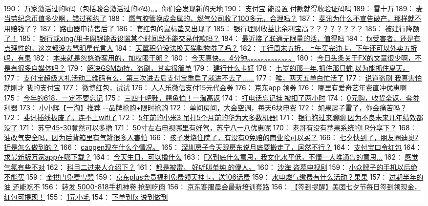 190： [万家激活过的k码（包括骏合激活过的k码）。。你们会发现新的天地](http://www.zuanke8.com/thread-5168073-1-1.html)
190： [支付宝 能设置 付款就得收验证码吗](http://www.zuanke8.com/thread-5168764-1-1.html)
189： [雷十万](http://www.zuanke8.com/thread-5167458-1-1.html)
189： [麦当劳纪念币值多少啊，错过预约了](http://www.zuanke8.com/thread-5168127-1-1.html)
188： [燃气胶管换成金属的，燃气公司收了100多元，合理吗？](http://www.zuanke8.com/thread-5168481-1-1.html)
187： [斐讯为什么不宣告破产，那样就不用赔钱了？](http://www.zuanke8.com/thread-5167481-1-1.html)
187： [路由器申请售后了](http://www.zuanke8.com/thread-5167810-1-1.html)
186： [套红包的鼠标垫又出现了](http://www.zuanke8.com/thread-5168466-1-1.html)
185： [银行理财收益比余利宝高？？？？？？？？](http://www.zuanke8.com/thread-5168395-1-1.html)
185： [被建行降额了！](http://www.zuanke8.com/thread-5168058-1-1.html)
185： [银行或xing/用卡网银能否设置某个时间段不能交易付款吗？](http://www.zuanke8.com/thread-5168792-1-1.html)
184： [最近接了联通无限量的活，值得吗](http://www.zuanke8.com/thread-5167682-1-1.html)
184： [fx受害者，还是有点理性的，这次都没去骂明星代言人](http://www.zuanke8.com/thread-5167367-1-1.html)
184： [天翼积分没法换天猫购物券了吗？](http://www.zuanke8.com/thread-5168829-1-1.html)
182： [工行周末五折，上午买完油卡，下午还可以外卖五折吗，有果](http://www.zuanke8.com/thread-5168670-1-1.html)
182： [本来就是忽悠游客用的，加权限干卵？](http://www.zuanke8.com/thread-5168686-1-1.html)
180： [今天真快。。4分钟。。。。。。。。。。。。。](http://www.zuanke8.com/thread-5167444-1-1.html)
180： [今日头条关于FX的文章很少啊，不是有很多自媒体吗？](http://www.zuanke8.com/thread-5168635-1-1.html)
179： [解决GSM劫持，盗刷，其实很简单](http://www.zuanke8.com/thread-5167261-1-1.html)
179： [建行什么卡好](http://www.zuanke8.com/thread-5168722-1-1.html)
178： [七岁的那一年,抓住那只蝉,以为能抓住夏天。](http://www.zuanke8.com/thread-5168299-1-1.html)
177： [支付宝超级大礼活动二维码有么，第三次进去后支付宝重启了就进不去了……](http://www.zuanke8.com/thread-5168696-1-1.html)
177： [唉，两天五单白忙活了](http://www.zuanke8.com/thread-5168002-1-1.html)
177： [说道盗刷 我真害怕 就刚才 我的支付宝](http://www.zuanke8.com/thread-5167235-1-1.html)
177： [微博红包，试试](http://www.zuanke8.com/thread-5168813-1-1.html)
176： [人人乐微信支付15元代金券](http://www.zuanke8.com/thread-5168590-1-1.html)
176： [京东app 领券](http://www.zuanke8.com/thread-5167210-1-1.html)
176： [哪里有爱奇艺年费直冲优惠啊](http://www.zuanke8.com/thread-5168746-1-1.html)
175： [今年的618，一定不要忘记](http://www.zuanke8.com/thread-5167393-1-1.html)
175： [三四十吧鞋，鳄鱼恤！一淘高返](http://www.zuanke8.com/thread-5167713-1-1.html)
174： [打电话忘记挂  被扣了两小时](http://www.zuanke8.com/thread-5167388-1-1.html)
174： [0元购，收货全返，套券利器](http://www.zuanke8.com/thread-5167538-1-1.html)
173： [小小辉【一淘】推荐 --品牌抢购+限时抢购](http://www.zuanke8.com/thread-5168702-1-1.html)
172： [单间房间，大金空调，每天6块电费](http://www.zuanke8.com/thread-5167281-1-1.html)
172： [如果房子雷了，你会痛苦吗？](http://www.zuanke8.com/thread-5167048-1-1.html)
172： [斐讯插线板废了。连不上wifi了](http://www.zuanke8.com/thread-5167519-1-1.html)
172： [5年前的小米3 吊打5个月前的华为大多数机器!](http://www.zuanke8.com/thread-5168302-1-1.html)
171： [银行狗过来聊聊 因为不良未来几年绩效都没了](http://www.zuanke8.com/thread-5168308-1-1.html)
171： [苏宁45-30竟然可以多撸](http://www.zuanke8.com/thread-5167944-1-1.html)
171： [50寸左右电视哪里有好驾，苏宁八一八优惠呢](http://www.zuanke8.com/thread-5168882-1-1.html)
170： [老哥有没有苹果系统的LR分享下？](http://www.zuanke8.com/thread-5168850-1-1.html)
168： [油改气安全吗，因为后背箱里有气罐很多人害怕](http://www.zuanke8.com/thread-5167704-1-1.html)
166： [孩子发烧住院了，有没有0免赔的商业险可以买？](http://www.zuanke8.com/thread-5168262-1-1.html)
166： [七夕快到了，朋友圈迪奥7折是怎么做到的？](http://www.zuanke8.com/thread-5167776-1-1.html)
166： [caogen现在什么个情况。](http://www.zuanke8.com/thread-5168786-1-1.html)
165： [深圳房子今天跟房东说月底要搬走了，居然不行？](http://www.zuanke8.com/thread-5167232-1-1.html)
164： [支付宝口令红包](http://www.zuanke8.com/thread-5167738-1-1.html)
164： [求最新版万家app在哪下载？](http://www.zuanke8.com/thread-5168456-1-1.html)
164： [今天生日，可以撸什么](http://www.zuanke8.com/thread-5168672-1-1.html)
163： [FX到底什么意思，我文化水平低，不懂一大堆通告的意思...](http://www.zuanke8.com/thread-5167420-1-1.html)
162： [感觉气氛有些不对](http://www.zuanke8.com/thread-5167915-1-1.html)
162： [科目二过来人介绍下？](http://www.zuanke8.com/thread-5168689-1-1.html)
161： [都是被雷， 好听叫单纯 的傻人。](http://www.zuanke8.com/thread-5168711-1-1.html)
160： [沙海 盗墓电视剧](http://www.zuanke8.com/thread-5168545-1-1.html)
159： [小众牌子的手机以后绝不能买](http://www.zuanke8.com/thread-5167173-1-1.html)
159： [金拱门免费雪碧](http://www.zuanke8.com/thread-5167978-1-1.html)
159： [京东plus会员福利免费领天神卡，送106话费](http://www.zuanke8.com/thread-5167717-1-1.html)
159： [水电燃气缴费有什么活动？果果](http://www.zuanke8.com/thread-5168616-1-1.html)
157： [过期半年的油 还能吃不](http://www.zuanke8.com/thread-5167952-1-1.html)
156： [转发 5000-818手机神卷 抢到吃肉](http://www.zuanke8.com/thread-5167508-1-1.html)
156： [京东客服晨会最新培训套路](http://www.zuanke8.com/thread-5167943-1-1.html)
156： [【签到提醒】美团七夕节每日签到领现金，红包可提现！](http://www.zuanke8.com/thread-5167737-1-1.html)
155： [1元小毛](http://www.zuanke8.com/thread-5168233-1-1.html)
154： [下单到fx 说到做到](http://www.zuanke8.com/thread-5167262-1-1.html)